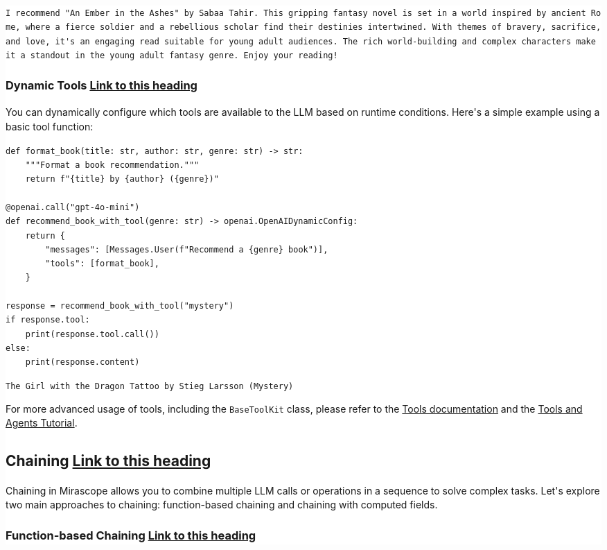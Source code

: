 ```
I recommend "An Ember in the Ashes" by Sabaa Tahir. This gripping fantasy novel is set in a world inspired by ancient Rome, where a fierce soldier and a rebellious scholar find their destinies intertwined. With themes of bravery, sacrifice, and love, it's an engaging read suitable for young adult audiences. The rich world-building and complex characters make it a standout in the young adult fantasy genre. Enjoy your reading!
```

### Dynamic Tools [Link to this heading](https://mirascope.com/docs/mirascope/guides/getting-started/dynamic-configuration-and-chaining\#dynamic-tools)

You can dynamically configure which tools are available to the LLM based on runtime conditions. Here's a simple example using a basic tool function:

```
def format_book(title: str, author: str, genre: str) -> str:
    """Format a book recommendation."""
    return f"{title} by {author} ({genre})"

@openai.call("gpt-4o-mini")
def recommend_book_with_tool(genre: str) -> openai.OpenAIDynamicConfig:
    return {
        "messages": [Messages.User(f"Recommend a {genre} book")],
        "tools": [format_book],
    }

response = recommend_book_with_tool("mystery")
if response.tool:
    print(response.tool.call())
else:
    print(response.content)
```

```
The Girl with the Dragon Tattoo by Stieg Larsson (Mystery)
```

For more advanced usage of tools, including the `BaseToolKit` class, please refer to the [Tools documentation](https://mirascope.com/docs/mirascope/learn/tools) and the [Tools and Agents Tutorial](https://mirascope.com/docs/mirascope/guides/getting-started/tools-and-agents).

## Chaining [Link to this heading](https://mirascope.com/docs/mirascope/guides/getting-started/dynamic-configuration-and-chaining\#chaining)

Chaining in Mirascope allows you to combine multiple LLM calls or operations in a sequence to solve complex tasks. Let's explore two main approaches to chaining: function-based chaining and chaining with computed fields.

### Function-based Chaining [Link to this heading](https://mirascope.com/docs/mirascope/guides/getting-started/dynamic-configuration-and-chaining\#function-based-chaining)
